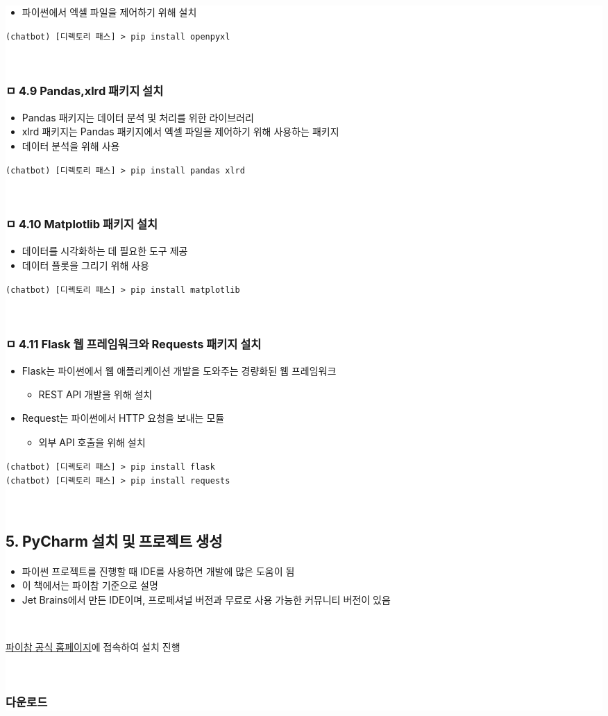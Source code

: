 - 파이썬에서 엑셀 파일을 제어하기 위해 설치

```shell
(chatbot) [디렉토리 패스] > pip install openpyxl
```

<br/>

### ㅁ 4.9 Pandas,xlrd 패키지 설치

- Pandas 패키지는 데이터 분석 및 처리를 위한 라이브러리
- xlrd 패키지는 Pandas 패키지에서 엑셀 파일을 제어하기 위해 사용하는 패키지
- 데이터 분석을 위해 사용

```shell
(chatbot) [디렉토리 패스] > pip install pandas xlrd
```

<br/>

### ㅁ 4.10 Matplotlib 패키지 설치

- 데이터를 시각화하는 데 필요한 도구 제공
- 데이터 플롯을 그리기 위해 사용

```shell
(chatbot) [디렉토리 패스] > pip install matplotlib
```

<br/>

### ㅁ 4.11 Flask 웹 프레임워크와 Requests 패키지 설치

- Flask는 파이썬에서 웹 애플리케이션 개발을 도와주는 경량화된 웹 프레임워크
  - REST API 개발을 위해 설치

- Request는 파이썬에서 HTTP 요청을 보내는 모듈
  - 외부 API 호출을 위해 설치

```shell
(chatbot) [디렉토리 패스] > pip install flask
(chatbot) [디렉토리 패스] > pip install requests
```

<br/>

## 5. PyCharm 설치 및 프로젝트 생성

- 파이썬 프로젝트를 진행할 때 IDE를 사용하면 개발에 많은 도움이 됨
- 이 책에서는 파이참 기준으로 설명
- Jet Brains에서 만든 IDE이며, 프로페셔널 버전과 무료로 사용 가능한 커뮤니티 버전이 있음

<br/>

[파이참 공식 홈페이지](jetbrains.com/pycharm)에 접속하여 설치 진행

<br/>

### 다운로드
